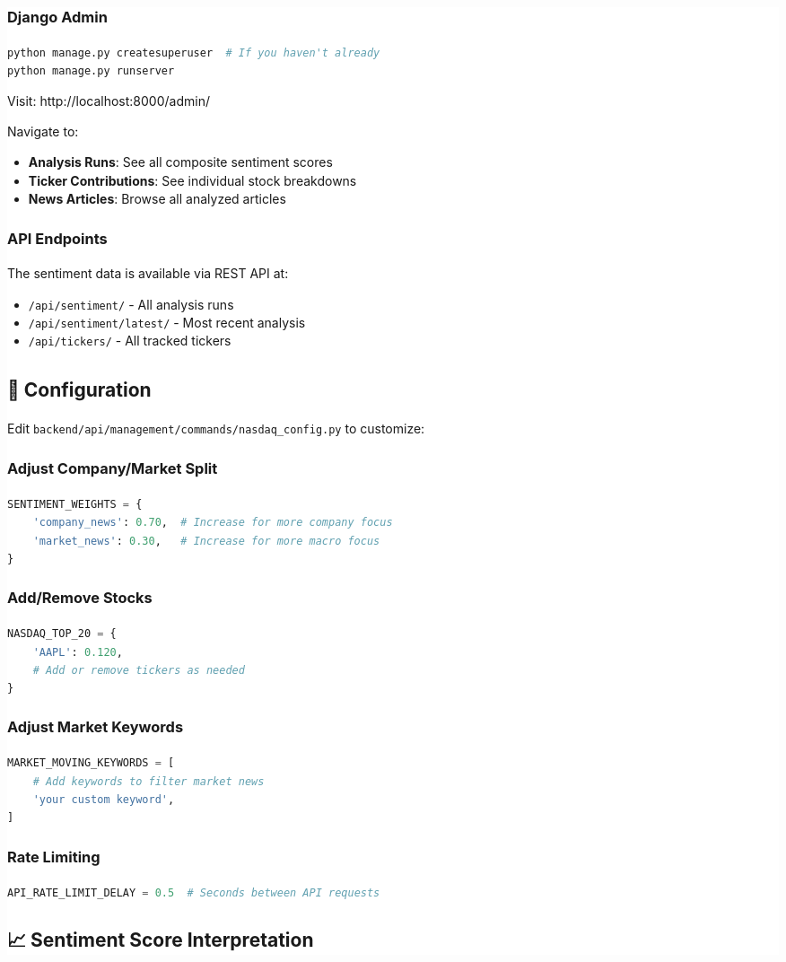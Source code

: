 ### Django Admin
```bash
python manage.py createsuperuser  # If you haven't already
python manage.py runserver
```
Visit: http://localhost:8000/admin/

Navigate to:
- **Analysis Runs**: See all composite sentiment scores
- **Ticker Contributions**: See individual stock breakdowns
- **News Articles**: Browse all analyzed articles

### API Endpoints
The sentiment data is available via REST API at:
- `/api/sentiment/` - All analysis runs
- `/api/sentiment/latest/` - Most recent analysis
- `/api/tickers/` - All tracked tickers

## 🔧 Configuration

Edit `backend/api/management/commands/nasdaq_config.py` to customize:

### Adjust Company/Market Split
```python
SENTIMENT_WEIGHTS = {
    'company_news': 0.70,  # Increase for more company focus
    'market_news': 0.30,   # Increase for more macro focus
}
```

### Add/Remove Stocks
```python
NASDAQ_TOP_20 = {
    'AAPL': 0.120,
    # Add or remove tickers as needed
}
```

### Adjust Market Keywords
```python
MARKET_MOVING_KEYWORDS = [
    # Add keywords to filter market news
    'your custom keyword',
]
```

### Rate Limiting
```python
API_RATE_LIMIT_DELAY = 0.5  # Seconds between API requests
```

## 📈 Sentiment Score Interpretation
